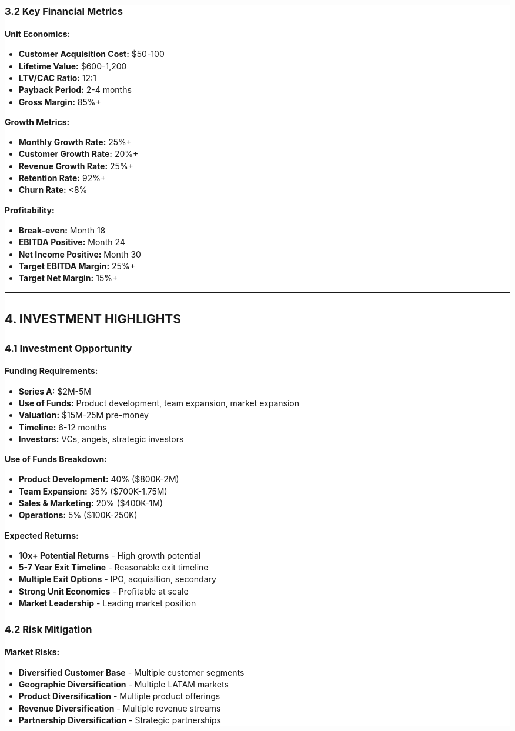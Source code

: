 ### 3.2 Key Financial Metrics
**Unit Economics:**
- **Customer Acquisition Cost:** $50-100
- **Lifetime Value:** $600-1,200
- **LTV/CAC Ratio:** 12:1
- **Payback Period:** 2-4 months
- **Gross Margin:** 85%+

**Growth Metrics:**
- **Monthly Growth Rate:** 25%+
- **Customer Growth Rate:** 20%+
- **Revenue Growth Rate:** 25%+
- **Retention Rate:** 92%+
- **Churn Rate:** <8%

**Profitability:**
- **Break-even:** Month 18
- **EBITDA Positive:** Month 24
- **Net Income Positive:** Month 30
- **Target EBITDA Margin:** 25%+
- **Target Net Margin:** 15%+

---

## 4. INVESTMENT HIGHLIGHTS

### 4.1 Investment Opportunity
**Funding Requirements:**
- **Series A:** $2M-5M
- **Use of Funds:** Product development, team expansion, market expansion
- **Valuation:** $15M-25M pre-money
- **Timeline:** 6-12 months
- **Investors:** VCs, angels, strategic investors

**Use of Funds Breakdown:**
- **Product Development:** 40% ($800K-2M)
- **Team Expansion:** 35% ($700K-1.75M)
- **Sales & Marketing:** 20% ($400K-1M)
- **Operations:** 5% ($100K-250K)

**Expected Returns:**
- **10x+ Potential Returns** - High growth potential
- **5-7 Year Exit Timeline** - Reasonable exit timeline
- **Multiple Exit Options** - IPO, acquisition, secondary
- **Strong Unit Economics** - Profitable at scale
- **Market Leadership** - Leading market position

### 4.2 Risk Mitigation
**Market Risks:**
- **Diversified Customer Base** - Multiple customer segments
- **Geographic Diversification** - Multiple LATAM markets
- **Product Diversification** - Multiple product offerings
- **Revenue Diversification** - Multiple revenue streams
- **Partnership Diversification** - Strategic partnerships
